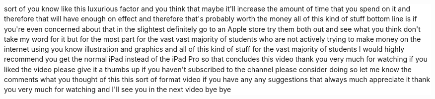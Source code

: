 sort of you know like this luxurious factor and you think that maybe it'll increase the amount of time that you spend on it and therefore that will have enough on effect and therefore that's probably worth the money all of this kind of stuff bottom line is if you're even concerned about that in the slightest definitely go to an Apple store try them both out and see what you think don't take my word for it but for the most part for the vast vast majority of students who are not actively trying to make money on the internet using you know illustration and graphics and all of this kind of stuff for the vast majority of students I would highly recommend you get the normal iPad instead of the iPad Pro so that concludes this video thank you very much for watching if you liked the video please give it a thumbs up if you haven't subscribed to the channel please consider doing so let me know the comments what you thought of this this sort of format video if you have any any suggestions that always much appreciate it thank you very much for watching and I'll see you in the next video bye bye
